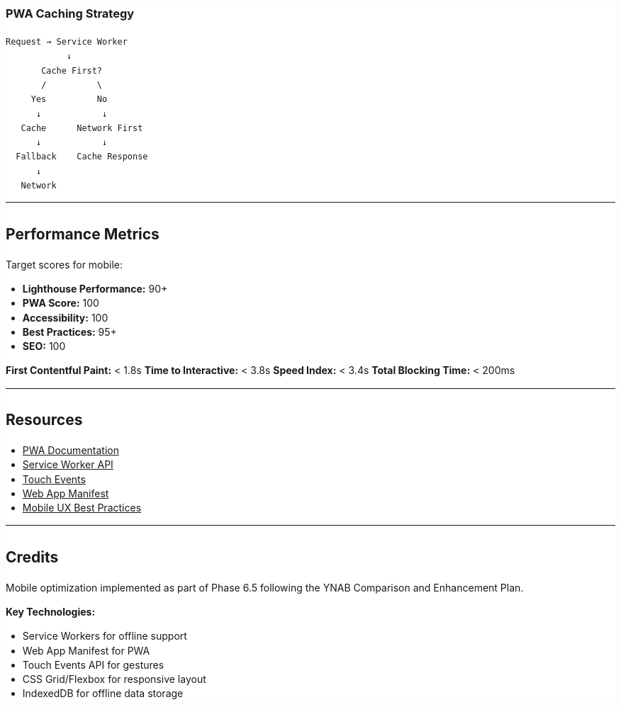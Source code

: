 ### PWA Caching Strategy

```
Request → Service Worker
            ↓
       Cache First?
       /          \
     Yes          No
      ↓            ↓
   Cache      Network First
      ↓            ↓
  Fallback    Cache Response
      ↓
   Network
```

---

## Performance Metrics

Target scores for mobile:

- **Lighthouse Performance:** 90+
- **PWA Score:** 100
- **Accessibility:** 100
- **Best Practices:** 95+
- **SEO:** 100

**First Contentful Paint:** < 1.8s
**Time to Interactive:** < 3.8s
**Speed Index:** < 3.4s
**Total Blocking Time:** < 200ms

---

## Resources

- [PWA Documentation](https://web.dev/progressive-web-apps/)
- [Service Worker API](https://developer.mozilla.org/en-US/docs/Web/API/Service_Worker_API)
- [Touch Events](https://developer.mozilla.org/en-US/docs/Web/API/Touch_events)
- [Web App Manifest](https://developer.mozilla.org/en-US/docs/Web/Manifest)
- [Mobile UX Best Practices](https://developers.google.com/web/fundamentals/design-and-ux/principles)

---

## Credits

Mobile optimization implemented as part of Phase 6.5 following the YNAB Comparison and Enhancement Plan.

**Key Technologies:**
- Service Workers for offline support
- Web App Manifest for PWA
- Touch Events API for gestures
- CSS Grid/Flexbox for responsive layout
- IndexedDB for offline data storage
